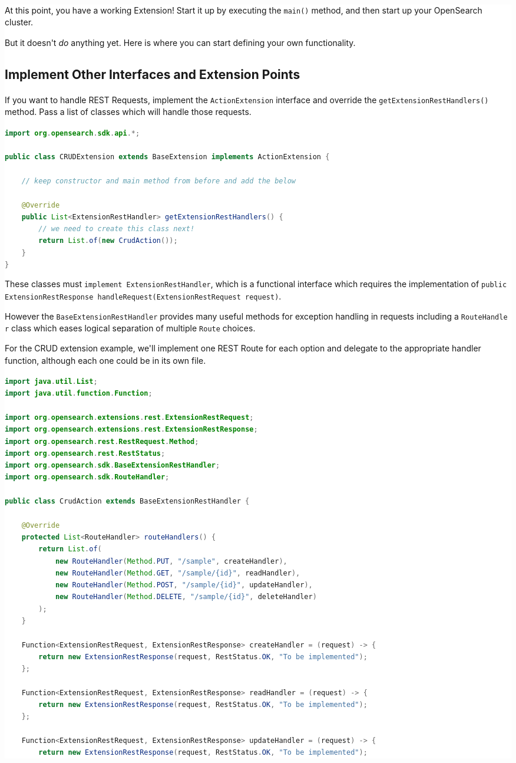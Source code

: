 At this point, you have a working Extension!  Start it up by executing the `main()` method, and then start up your OpenSearch cluster.

But it doesn't _do_ anything yet.  Here is where you can start defining your own functionality.

## Implement Other Interfaces and Extension Points

If you want to handle REST Requests, implement the `ActionExtension` interface and override the `getExtensionRestHandlers()` method.  Pass a list of classes which will handle those requests.

```java
import org.opensearch.sdk.api.*;

public class CRUDExtension extends BaseExtension implements ActionExtension {

    // keep constructor and main method from before and add the below

    @Override
    public List<ExtensionRestHandler> getExtensionRestHandlers() {
        // we need to create this class next!
        return List.of(new CrudAction());
    }
}
```

These classes must `implement ExtensionRestHandler`, which is a functional interface which requires the implementation of `public ExtensionRestResponse handleRequest(ExtensionRestRequest request)`.

However the `BaseExtensionRestHandler` provides many useful methods for exception handling in requests including a `RouteHandler` class which eases logical separation of multiple `Route` choices.

For the CRUD extension example, we'll implement one REST Route for each option and delegate to the appropriate handler function, although each one could be in its own file.

```java
import java.util.List;
import java.util.function.Function;

import org.opensearch.extensions.rest.ExtensionRestRequest;
import org.opensearch.extensions.rest.ExtensionRestResponse;
import org.opensearch.rest.RestRequest.Method;
import org.opensearch.rest.RestStatus;
import org.opensearch.sdk.BaseExtensionRestHandler;
import org.opensearch.sdk.RouteHandler;

public class CrudAction extends BaseExtensionRestHandler {

    @Override
    protected List<RouteHandler> routeHandlers() {
        return List.of(
            new RouteHandler(Method.PUT, "/sample", createHandler),
            new RouteHandler(Method.GET, "/sample/{id}", readHandler),
            new RouteHandler(Method.POST, "/sample/{id}", updateHandler),
            new RouteHandler(Method.DELETE, "/sample/{id}", deleteHandler)
        );
    }

    Function<ExtensionRestRequest, ExtensionRestResponse> createHandler = (request) -> {
        return new ExtensionRestResponse(request, RestStatus.OK, "To be implemented");
    };

    Function<ExtensionRestRequest, ExtensionRestResponse> readHandler = (request) -> {
        return new ExtensionRestResponse(request, RestStatus.OK, "To be implemented");
    };

    Function<ExtensionRestRequest, ExtensionRestResponse> updateHandler = (request) -> {
        return new ExtensionRestResponse(request, RestStatus.OK, "To be implemented");
```